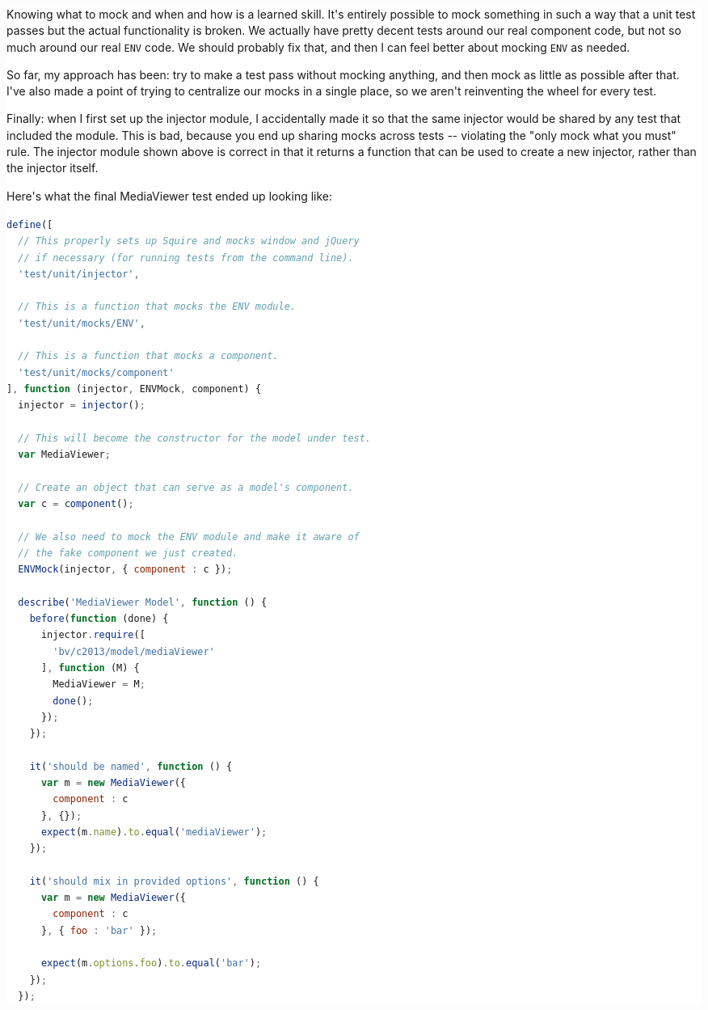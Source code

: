 Knowing what to mock and when and how is a learned skill. It's entirely possible to mock something in such a way that a unit test passes but the actual functionality is broken. We actually have pretty decent tests around our real component code, but not so much around our real `ENV` code. We should probably fix that, and then I can feel better about mocking `ENV` as needed.

So far, my approach has been: try to make a test pass without mocking anything, and then mock as little as possible after that. I've also made a point of trying to centralize our mocks in a single place, so we aren't reinventing the wheel for every test.

Finally: when I first set up the injector module, I accidentally made it so that the same injector would be shared by any test that included the module. This is bad, because you end up sharing mocks across tests -- violating the "only mock what you must" rule. The injector module shown above is correct in that it returns a function that can be used to create a new injector, rather than the injector itself.

Here's what the final MediaViewer test ended up looking like:

```javascript
define([
  // This properly sets up Squire and mocks window and jQuery
  // if necessary (for running tests from the command line).
  'test/unit/injector',

  // This is a function that mocks the ENV module.
  'test/unit/mocks/ENV',

  // This is a function that mocks a component.
  'test/unit/mocks/component'
], function (injector, ENVMock, component) {
  injector = injector();

  // This will become the constructor for the model under test.
  var MediaViewer;

  // Create an object that can serve as a model's component.
  var c = component();

  // We also need to mock the ENV module and make it aware of
  // the fake component we just created.
  ENVMock(injector, { component : c });

  describe('MediaViewer Model', function () {
    before(function (done) {
      injector.require([
        'bv/c2013/model/mediaViewer'
      ], function (M) {
        MediaViewer = M;
        done();
      });
    });

    it('should be named', function () {
      var m = new MediaViewer({
        component : c
      }, {});
      expect(m.name).to.equal('mediaViewer');
    });

    it('should mix in provided options', function () {
      var m = new MediaViewer({
        component : c
      }, { foo : 'bar' });

      expect(m.options.foo).to.equal('bar');
    });
  });
```
